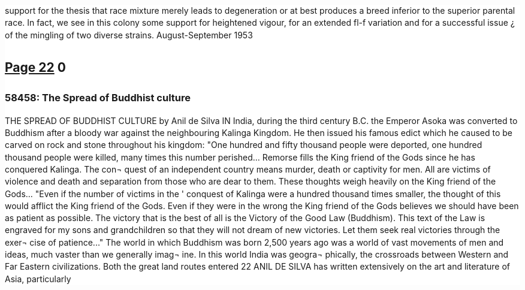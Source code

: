 support for the thesis that race mixture
merely leads to degeneration or at
best produces a breed inferior to the
superior parental race. In fact, we
see in this colony some support for
heightened vigour, for an extended fl-f
variation and for a successful issue ¿ \
of the mingling of two diverse strains.
August-September 1953
## [Page 22](https://demo.humlab.umu.se/courier/078246engo.pdf#page=22) 0
### 58458: The Spread of Buddhist culture
THE SPREAD OF
BUDDHIST CULTURE
by Anil de Silva
IN India, during the third
century B.C. the Emperor Asoka was
converted to Buddhism after a bloody
war against the neighbouring Kalinga
Kingdom. He then issued his famous
edict which he caused to be carved
on rock and stone throughout his
kingdom:
"One hundred and fifty thousand
people were deported, one hundred
thousand people were killed, many
times this number perished... Remorse
fills the King friend of the Gods since
he has conquered Kalinga. The con¬
quest of an independent country
means murder, death or captivity for
men. All are victims of violence and
death and separation from those who
are dear to them. These thoughts
weigh heavily on the King friend of
the Gods...
"Even if the number of victims in the
' conquest of Kalinga were a hundred
thousand times smaller, the thought
of this would afflict the King friend
of the Gods. Even if they were in the
wrong the King friend of the Gods
believes we should have been as
patient as possible. The victory that
is the best of all is the Victory of the
Good Law (Buddhism). This text of
the Law is engraved for my sons and
grandchildren so that they will not
dream of new victories. Let them
seek real victories through the exer¬
cise of patience..."
The world in which Buddhism was
born 2,500 years ago was a world
of vast movements of men and ideas,
much vaster than we generally imag¬
ine. In this world India was geogra¬
phically, the crossroads between
Western and Far Eastern civilizations.
Both the great land routes entered
22
ANIL DE SILVA has written extensively on
the art and literature of Asia, particularly